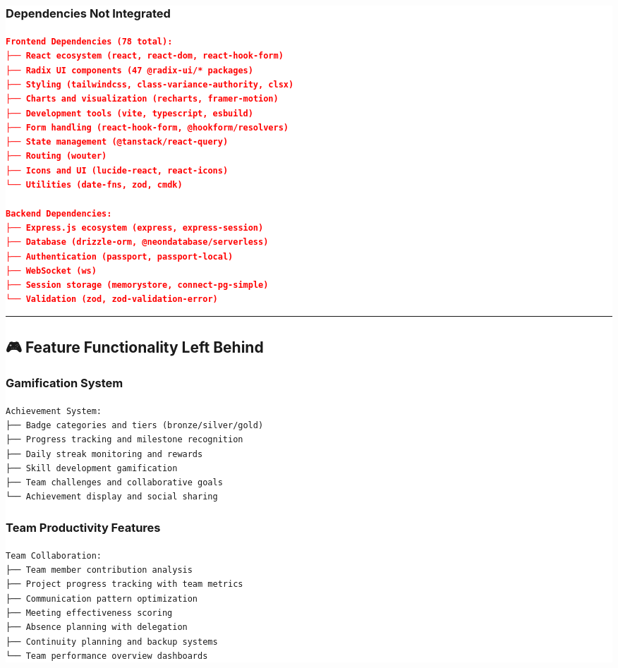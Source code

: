 ```
```

### **Dependencies Not Integrated**
```json
Frontend Dependencies (78 total):
├── React ecosystem (react, react-dom, react-hook-form)
├── Radix UI components (47 @radix-ui/* packages)
├── Styling (tailwindcss, class-variance-authority, clsx)
├── Charts and visualization (recharts, framer-motion)
├── Development tools (vite, typescript, esbuild)
├── Form handling (react-hook-form, @hookform/resolvers)
├── State management (@tanstack/react-query)
├── Routing (wouter)
├── Icons and UI (lucide-react, react-icons)
└── Utilities (date-fns, zod, cmdk)

Backend Dependencies:
├── Express.js ecosystem (express, express-session)
├── Database (drizzle-orm, @neondatabase/serverless)
├── Authentication (passport, passport-local)
├── WebSocket (ws)
├── Session storage (memorystore, connect-pg-simple)
└── Validation (zod, zod-validation-error)
```

---

## 🎮 **Feature Functionality Left Behind**

### **Gamification System**
```
Achievement System:
├── Badge categories and tiers (bronze/silver/gold)
├── Progress tracking and milestone recognition
├── Daily streak monitoring and rewards
├── Skill development gamification
├── Team challenges and collaborative goals
└── Achievement display and social sharing
```

### **Team Productivity Features**
```
Team Collaboration:
├── Team member contribution analysis
├── Project progress tracking with team metrics
├── Communication pattern optimization
├── Meeting effectiveness scoring
├── Absence planning with delegation
├── Continuity planning and backup systems
└── Team performance overview dashboards
```
